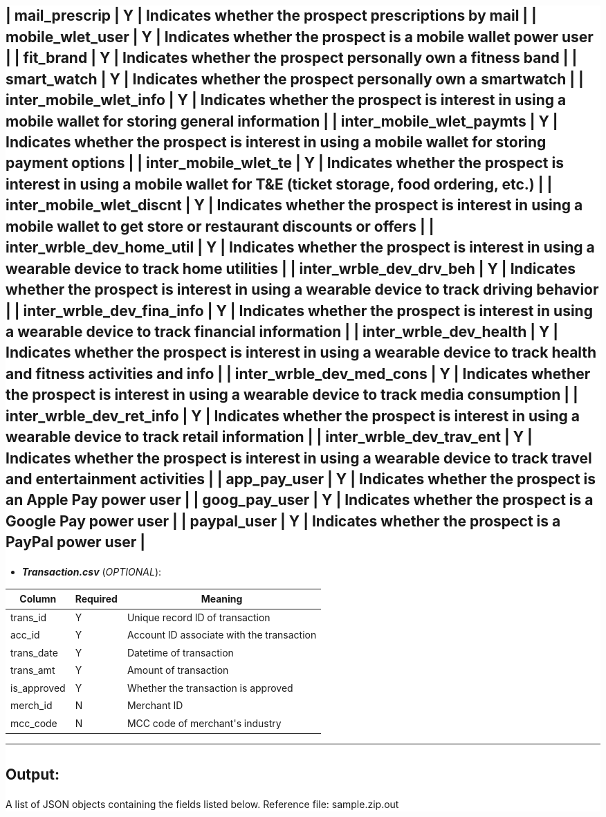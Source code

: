 | mail_prescrip             | Y        | Indicates whether the prospect prescriptions by mail                                                                  |
| mobile_wlet_user          | Y        | Indicates whether the prospect is a mobile wallet power user                                                          |
| fit_brand                 | Y        | Indicates whether the prospect personally own a fitness band                                                          |
| smart_watch               | Y        | Indicates whether the prospect personally own a smartwatch                                                            |
| inter_mobile_wlet_info    | Y        | Indicates whether the prospect is interest in using a mobile wallet for storing general information                   |
| inter_mobile_wlet_paymts  | Y        | Indicates whether the prospect is interest in using a mobile wallet for storing payment options                       |
| inter_mobile_wlet_te      | Y        | Indicates whether the prospect is interest in using a mobile wallet for T&E (ticket storage, food ordering, etc.)     |
| inter_mobile_wlet_discnt  | Y        | Indicates whether the prospect is interest in using a mobile wallet to get store or restaurant discounts or offers    |
| inter_wrble_dev_home_util | Y        | Indicates whether the prospect is interest in using a wearable device to track home utilities                         |
| inter_wrble_dev_drv_beh   | Y        | Indicates whether the prospect is interest in using a wearable device to track driving behavior                       |
| inter_wrble_dev_fina_info | Y        | Indicates whether the prospect is interest in using a wearable device to track financial information                  |
| inter_wrble_dev_health    | Y        | Indicates whether the prospect is interest in using a wearable device to track health and fitness activities and info |
| inter_wrble_dev_med_cons  | Y        | Indicates whether the prospect is interest in using a wearable device to track media consumption                      |
| inter_wrble_dev_ret_info  | Y        | Indicates whether the prospect is interest in using a wearable device to track retail information                     |
| inter_wrble_dev_trav_ent  | Y        | Indicates whether the prospect is interest in using a wearable device to track travel and entertainment activities    |
| app_pay_user              | Y        | Indicates whether the prospect is an Apple Pay power user                                                             |
| goog_pay_user             | Y        | Indicates whether the prospect is a Google Pay power user                                                             |
| paypal_user               | Y        | Indicates whether the prospect is a PayPal power user                                                                 |
----------------------------------------------------------------------------------------------------------------------------------------------------------------

- **_Transaction.csv_** (*OPTIONAL*):

| Column      | Required | Meaning                                   |
|-------------|----------|-------------------------------------------|
| trans_id    | Y        | Unique record ID of transaction           |
| acc_id      | Y        | Account ID associate with the transaction |
| trans_date  | Y        | Datetime of transaction                   |
| trans_amt   | Y        | Amount of transaction                     |
| is_approved | Y        | Whether the transaction is approved       |
| merch_id    | N        | Merchant ID                               |
| mcc_code    | N        | MCC code of merchant's industry           |
----------------------------------------------------------------------


## Output:
A list of JSON objects containing the fields listed below. Reference file: sample.zip.out
